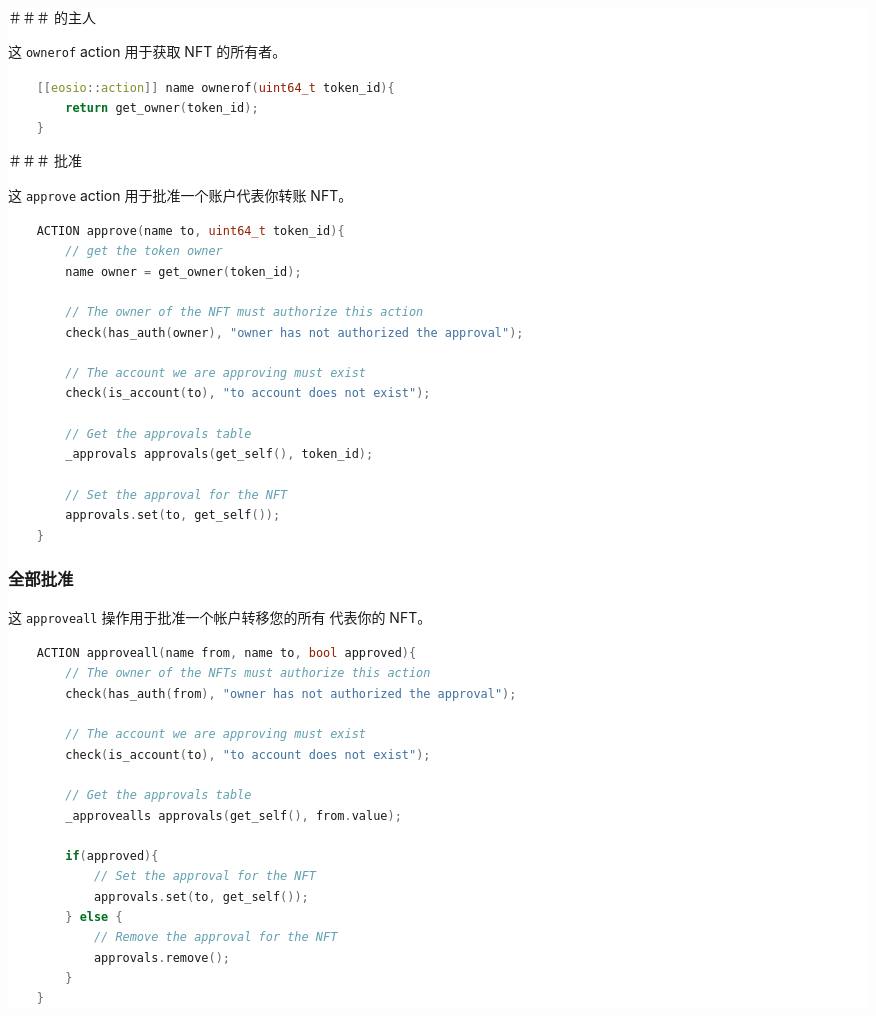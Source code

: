 ＃＃＃ 的主人

这 `ownerof` action 用于获取 NFT 的所有者。

```cpp
    [[eosio::action]] name ownerof(uint64_t token_id){
        return get_owner(token_id);
    }
```

＃＃＃ 批准

这 `approve` action 用于批准一个账户代表你转账 NFT。

```cpp
    ACTION approve(name to, uint64_t token_id){
        // get the token owner
        name owner = get_owner(token_id);
        
        // The owner of the NFT must authorize this action
        check(has_auth(owner), "owner has not authorized the approval");
    
        // The account we are approving must exist
        check(is_account(to), "to account does not exist");
        
        // Get the approvals table
        _approvals approvals(get_self(), token_id);
        
        // Set the approval for the NFT
        approvals.set(to, get_self());
    }
```

### 全部批准

这 `approveall` 操作用于批准一个帐户转移您的所有
代表你的 NFT。

```cpp
    ACTION approveall(name from, name to, bool approved){
        // The owner of the NFTs must authorize this action
        check(has_auth(from), "owner has not authorized the approval");
        
        // The account we are approving must exist
        check(is_account(to), "to account does not exist");
        
        // Get the approvals table
        _approvealls approvals(get_self(), from.value);
        
        if(approved){
            // Set the approval for the NFT
            approvals.set(to, get_self());
        } else {
            // Remove the approval for the NFT
            approvals.remove();
        }
    }
```

